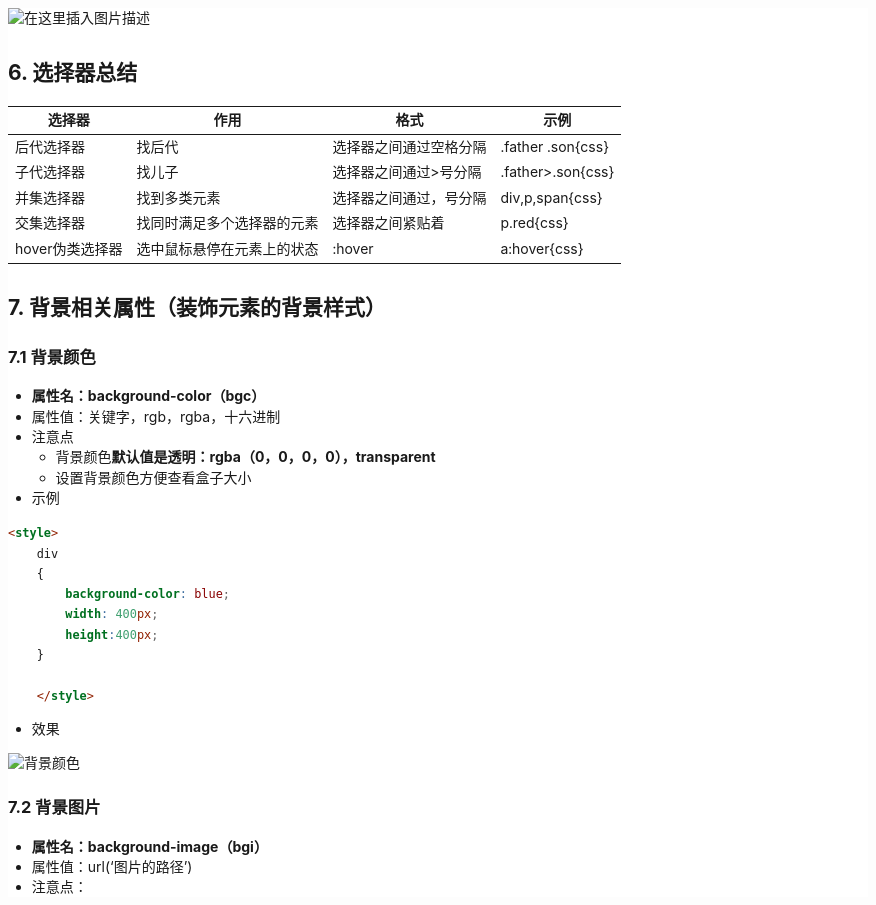 ![在这里插入图片描述](https://img-blog.csdnimg.cn/aab258a41613485da541249e04c3487c.gif#pic_center)


## 6. 选择器总结

| 选择器          | 作用                       | 格式                   | 示例              |
| --------------- | -------------------------- | ---------------------- | ----------------- |
| 后代选择器      | 找后代                     | 选择器之间通过空格分隔 | .father .son{css} |
| 子代选择器      | 找儿子                     | 选择器之间通过>号分隔  | .father>.son{css} |
| 并集选择器      | 找到多类元素               | 选择器之间通过，号分隔 | div,p,span{css}   |
| 交集选择器      | 找同时满足多个选择器的元素 | 选择器之间紧贴着       | p.red{css}        |
| hover伪类选择器 | 选中鼠标悬停在元素上的状态 | :hover                 | a:hover{css}      |



## 7. 背景相关属性（装饰元素的背景样式）

### 7.1 背景颜色

- **属性名：background-color（bgc）**
- 属性值：关键字，rgb，rgba，十六进制
- 注意点
  - 背景颜色**默认值是透明：rgba（0，0，0，0），transparent**
  - 设置背景颜色方便查看盒子大小
- 示例

```html
<style>
    div
    {
        background-color: blue;
        width: 400px;
        height:400px;
    }
    
    </style>
```

- 效果

![背景颜色](https://img-blog.csdnimg.cn/d8fc917316194d9391aa123889892fe1.png?x-oss-process=image/watermark,type_d3F5LXplbmhlaQ,shadow_50,text_Q1NETiBAcXFfMzM5MzgyMzQ=,size_20,color_FFFFFF,t_70,g_se,x_16#pic_center)




### 7.2 背景图片

- **属性名：background-image（bgi）**
- 属性值：url(‘图片的路径’)
- 注意点：
